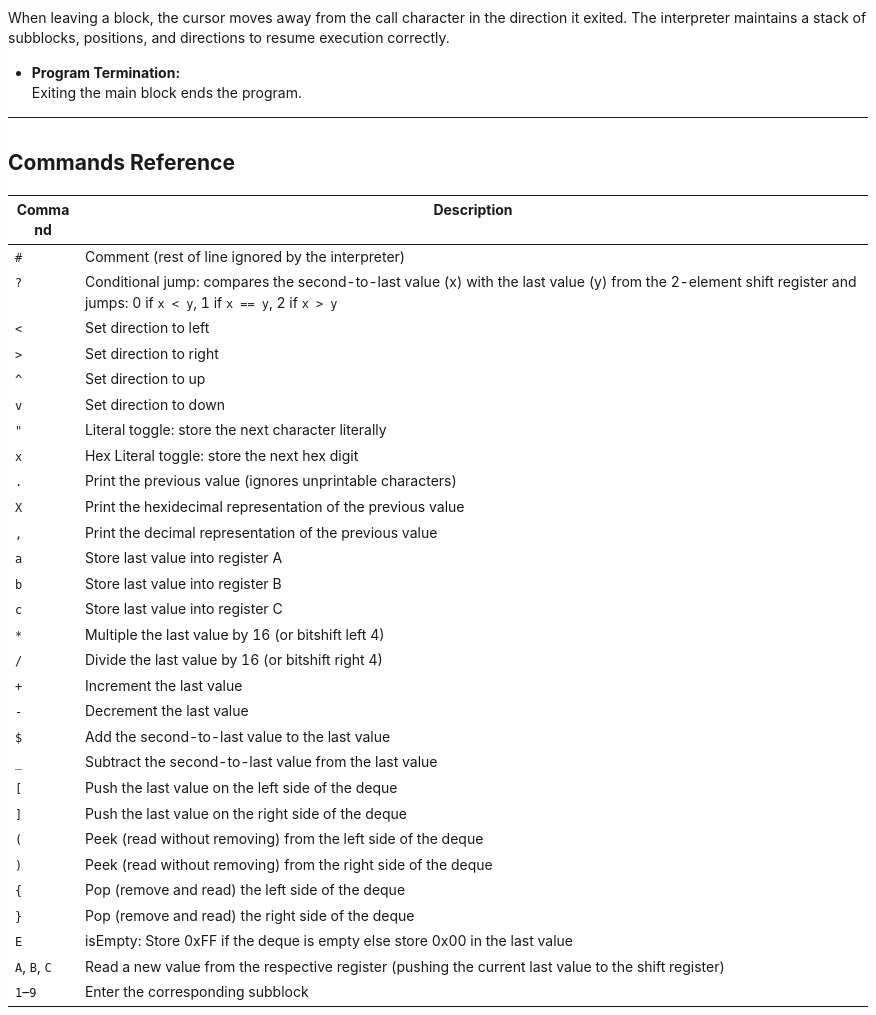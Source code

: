   When leaving a block, the cursor moves away from the call character in the direction it exited. The interpreter maintains a stack of subblocks, positions, and directions to resume execution correctly.

- **Program Termination:**  
  Exiting the main block ends the program.

---

## Commands Reference

| Command | Description |
| ------- | ----------- |
| `#`     | Comment (rest of line ignored by the interpreter) |
| `?`     | Conditional jump: compares the second-to-last value (x) with the last value (y) from the 2-element shift register and jumps: 0 if `x < y`, 1 if `x == y`, 2 if `x > y` |
| `<`     | Set direction to left |
| `>`     | Set direction to right |
| `^`     | Set direction to up |
| `v`     | Set direction to down |
| `"`     | Literal toggle: store the next character literally |
| `x`     | Hex Literal toggle: store the next hex digit |
| `.`     | Print the previous value (ignores unprintable characters) |
| `X`     | Print the hexidecimal representation of the previous value |
| `,`     | Print the decimal representation of the previous value |
| `a`     | Store last value into register A |
| `b`     | Store last value into register B |
| `c`     | Store last value into register C |
| `*`     | Multiple the last value by 16 (or bitshift left 4) |
| `/`     | Divide the last value by 16 (or bitshift right 4) |
| `+`     | Increment the last value |
| `-`     | Decrement the last value |
| `$`     | Add the second-to-last value to the last value |
| `_`     | Subtract the second-to-last value from the last value |
| `[`     | Push the last value on the left side of the deque |
| `]`     | Push the last value on the right side of the deque |
| `(`     | Peek (read without removing) from the left side of the deque |
| `)`     | Peek (read without removing) from the right side of the deque |
| `{`     | Pop (remove and read) the left side of the deque |
| `}`     | Pop (remove and read) the right side of the deque |
| `E`     | isEmpty: Store 0xFF if the deque is empty else store 0x00 in the last value |
| `A`, `B`, `C` | Read a new value from the respective register (pushing the current last value to the shift register) |
| `1`–`9` | Enter the corresponding subblock |
